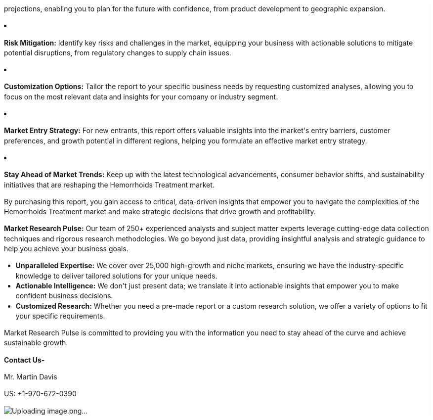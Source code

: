 projections, enabling you to plan for the future with confidence, from product development to geographic expansion.</p></li><li><p><strong>Risk Mitigation:</strong> Identify key risks and challenges in the market, equipping your business with actionable solutions to mitigate potential disruptions, from regulatory changes to supply chain issues.</p></li><li><p><strong>Customization Options:</strong> Tailor the report to your specific business needs by requesting customized analyses, allowing you to focus on the most relevant data and insights for your company or industry segment.</p></li><li><p><strong>Market Entry Strategy:</strong> For new entrants, this report offers valuable insights into the market's entry barriers, customer preferences, and growth potential in different regions, helping you formulate an effective market entry strategy.</p></li><li><p><strong>Stay Ahead of Market Trends:</strong> Keep up with the latest technological advancements, consumer behavior shifts, and sustainability initiatives that are reshaping the Hemorrhoids Treatment market.</p></li></ol><p>By purchasing this report, you gain access to critical, data-driven insights that empower you to navigate the complexities of the Hemorrhoids Treatment market and make strategic decisions that drive growth and profitability.</p><p><strong>Market Research Pulse:</strong>&nbsp;Our team of 250+ experienced analysts and subject matter experts leverage cutting-edge data collection techniques and rigorous research methodologies. We go beyond just data, providing insightful analysis and strategic guidance to help you achieve your business goals.</p><ul><li><strong>Unparalleled Expertise:</strong>&nbsp;We cover over 25,000 high-growth and niche markets, ensuring we have the industry-specific knowledge to deliver tailored solutions for your unique needs.</li><li><strong>Actionable Intelligence:</strong>&nbsp;We don't just present data; we translate it into actionable insights that empower you to make confident business decisions.</li><li><strong>Customized Research:</strong>&nbsp;Whether you need a pre-made report or a custom research solution, we offer a variety of options to fit your specific requirements.</li></ul><p>Market Research Pulse is committed to providing you with the information you need to stay ahead of the curve and achieve sustainable growth.</p><p><strong>Contact Us-</strong></p><p>Mr. Martin Davis</p><p>US: +1-970-672-0390</p>
![Uploading image.png…]()
